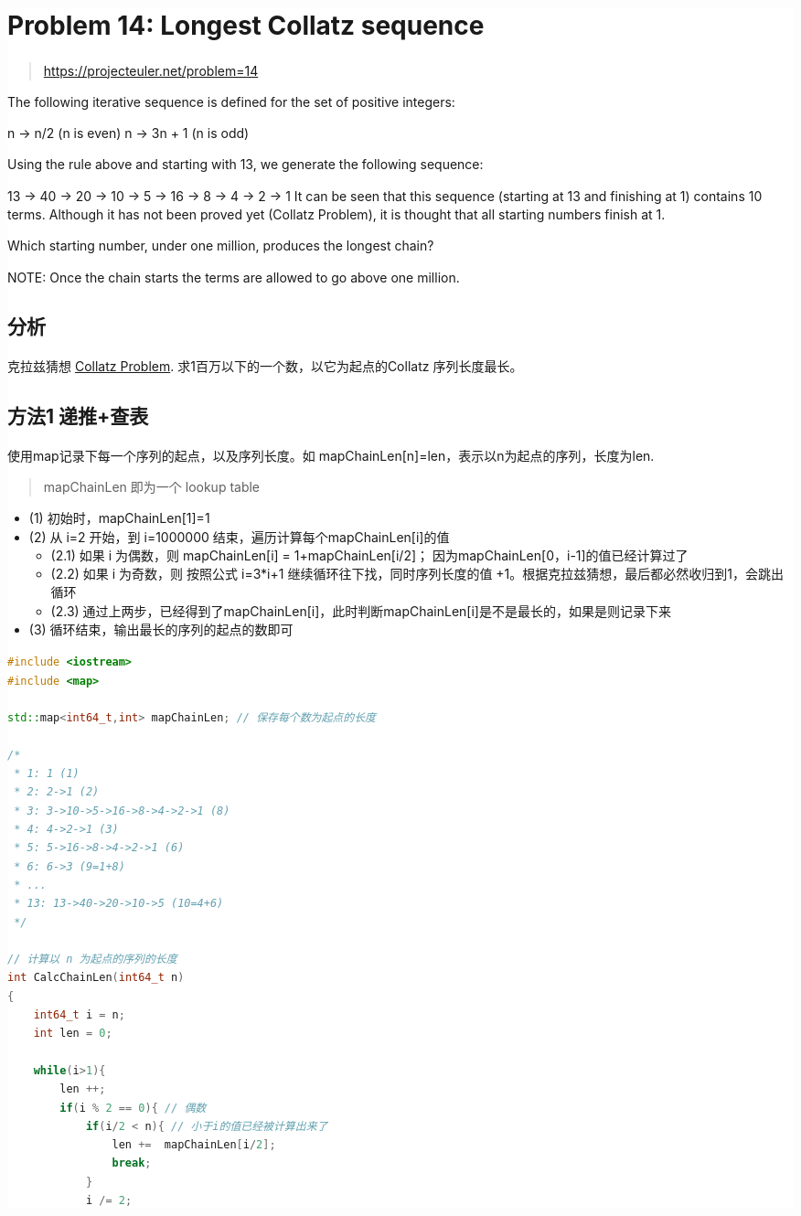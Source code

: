 # Problem 14: Longest Collatz sequence

> https://projecteuler.net/problem=14

The following iterative sequence is defined for the set of positive integers:

n → n/2 (n is even)
n → 3n + 1 (n is odd)

Using the rule above and starting with 13, we generate the following sequence:

13 → 40 → 20 → 10 → 5 → 16 → 8 → 4 → 2 → 1
It can be seen that this sequence (starting at 13 and finishing at 1) contains 10 terms. Although it has not been proved yet (Collatz Problem), it is thought that all starting numbers finish at 1.

Which starting number, under one million, produces the longest chain?

NOTE: Once the chain starts the terms are allowed to go above one million.

## 分析
克拉兹猜想 [Collatz Problem](https://planetmath.org/CollatzProblem). 求1百万以下的一个数，以它为起点的Collatz 序列长度最长。

## 方法1 递推+查表

使用map记录下每一个序列的起点，以及序列长度。如 mapChainLen[n]=len，表示以n为起点的序列，长度为len.
> mapChainLen 即为一个 lookup table

- (1) 初始时，mapChainLen[1]=1
- (2) 从 i=2 开始，到 i=1000000 结束，遍历计算每个mapChainLen[i]的值
  * (2.1) 如果 i 为偶数，则  mapChainLen[i] = 1+mapChainLen[i/2]； 因为mapChainLen[0，i-1]的值已经计算过了
  * (2.2) 如果 i 为奇数，则 按照公式 i=3*i+1 继续循环往下找，同时序列长度的值 +1。根据克拉兹猜想，最后都必然收归到1，会跳出循环
  * (2.3) 通过上两步，已经得到了mapChainLen[i]，此时判断mapChainLen[i]是不是最长的，如果是则记录下来
- (3) 循环结束，输出最长的序列的起点的数即可

```cpp
#include <iostream>
#include <map>

std::map<int64_t,int> mapChainLen; // 保存每个数为起点的长度

/*
 * 1: 1 (1)
 * 2: 2->1 (2)
 * 3: 3->10->5->16->8->4->2->1 (8)
 * 4: 4->2->1 (3)
 * 5: 5->16->8->4->2->1 (6)
 * 6: 6->3 (9=1+8)
 * ...
 * 13: 13->40->20->10->5 (10=4+6)
 */

// 计算以 n 为起点的序列的长度
int CalcChainLen(int64_t n) 
{
    int64_t i = n;
    int len = 0;

    while(i>1){
        len ++;
        if(i % 2 == 0){ // 偶数
            if(i/2 < n){ // 小于i的值已经被计算出来了
                len +=  mapChainLen[i/2];
                break;
            }
            i /= 2;
```